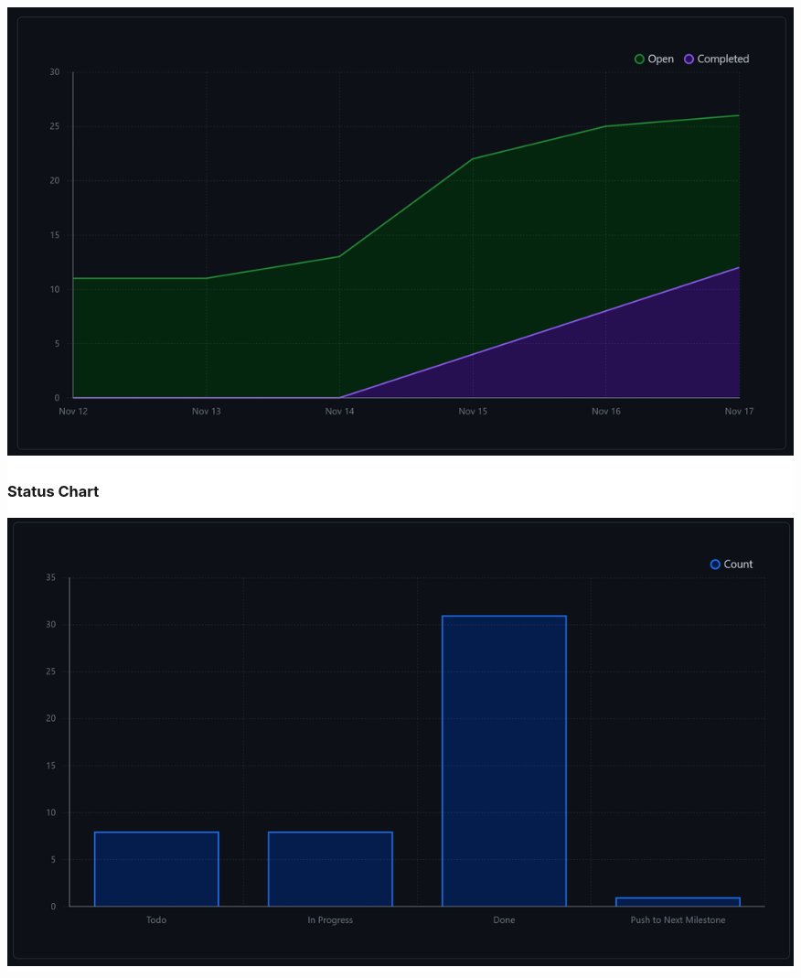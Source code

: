 ![Burn Up Chart](/documentation/diagrams/burn-up-chart.png)

### Status Chart

![Status Chart](/documentation/diagrams/status-chart.png)

